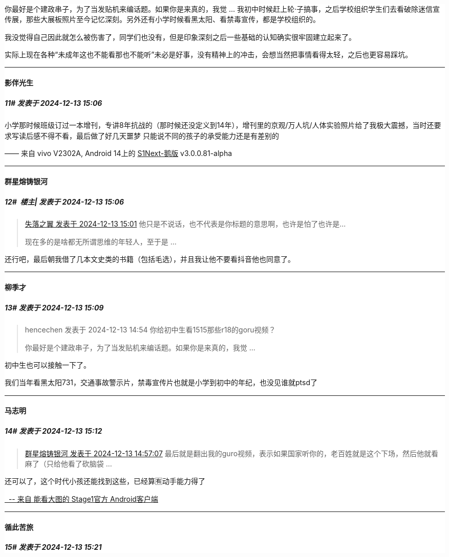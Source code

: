 你最好是个建政串子，为了当发贴机来编话题。如果你是来真的，我觉 ...</blockquote>
我初中时候赶上轮·子搞事，之后学校组织学生们去看破除迷信宣传展，那些大展板照片至今记忆深刻。另外还有小学时候看黑太阳、看禁毒宣传，都是学校组织的。

我没觉得自己因此就怎么被伤害了，同学们也没有，但是印象深刻之后一些基础的认知确实很牢固建立起来了。

实际上现在各种“未成年这也不能看那也不能听”未必是好事，没有精神上的冲击，会想当然把事情看得太轻，之后也更容易踩坑。

*****

####  影伴光生  
##### 11#       发表于 2024-12-13 15:06

小学那时候班级订过一本增刊，专讲8年抗战的（那时候还没定义到14年），增刊里的京观/万人坑/人体实验照片给了我极大震撼，当时还要求写读后感不得不看，最后做了好几天噩梦
只能说不同的孩子的承受能力还是有差别的

—— 来自 vivo V2302A, Android 14上的 [S1Next-鹅版](https://github.com/ykrank/S1-Next/releases) v3.0.0.81-alpha

*****

####  群星熔铸银河  
##### 12#         楼主| 发表于 2024-12-13 15:06

<blockquote><a href="httphttps://bbs.saraba1st.com/2b/forum.php?mod=redirect&amp;goto=findpost&amp;pid=66916508&amp;ptid=2210418" target="_blank">失落之翼 发表于 2024-12-13 15:01</a>
他只是不说话，也不代表是你标题的意思啊，也许是怕了也许是...

现在多的是啥都无所谓思维的年轻人，至于是 ...</blockquote>
还行吧，最后朝我借了几本文史类的书籍（包括毛选），并且我让他不要看抖音他也同意了。

*****

####  柳季才  
##### 13#       发表于 2024-12-13 15:09

<blockquote>hencechen 发表于 2024-12-13 14:54
你给初中生看1515那些r18的goru视频？

你最好是个建政串子，为了当发贴机来编话题。如果你是来真的，我觉 ...</blockquote>
初中生也可以接触一下了。

我们当年看黑太阳731，交通事故警示片，禁毒宣传片也就是小学到初中的年纪，也没见谁就ptsd了

*****

####  马志明  
##### 14#       发表于 2024-12-13 15:12

<blockquote><a href="httphttps://bbs.saraba1st.com/2b/forum.php?mod=redirect&amp;goto=findpost&amp;pid=66916438&amp;ptid=2210418" target="_blank">群星熔铸银河 发表于 2024-12-13 14:57:07</a>
最后就是翻出我的guro视频，表示如果国家听你的，老百姓就是这个下场，然后他就看麻了（只给他看了砍脑袋 ...</blockquote>还可以了，这个时代小孩还能找到这些，已经算🈶动手能力得了

[  -- 来自 能看大图的 Stage1官方 Android客户端](https://www.coolapk.com/apk/140634)

*****

####  循此苦旅  
##### 15#       发表于 2024-12-13 15:21
